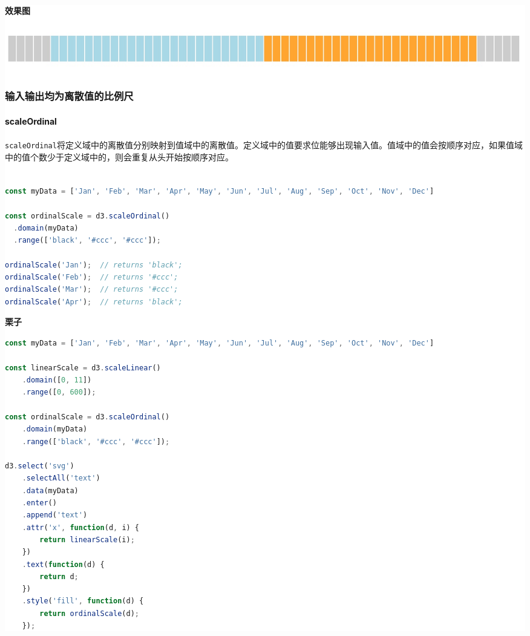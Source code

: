 **效果图**

![](resources/80AAEE96189C177B6B55AB26F2876BFD.jpg)

### 输入输出均为离散值的比例尺

#### scaleOrdinal

`scaleOrdinal`将定义域中的离散值分别映射到值域中的离散值。定义域中的值要求位能够出现输入值。值域中的值会按顺序对应，如果值域中的值个数少于定义域中的，则会重复从头开始按顺序对应。

```js

const myData = ['Jan', 'Feb', 'Mar', 'Apr', 'May', 'Jun', 'Jul', 'Aug', 'Sep', 'Oct', 'Nov', 'Dec']

const ordinalScale = d3.scaleOrdinal()
  .domain(myData)
  .range(['black', '#ccc', '#ccc']);

ordinalScale('Jan');  // returns 'black';
ordinalScale('Feb');  // returns '#ccc';
ordinalScale('Mar');  // returns '#ccc';
ordinalScale('Apr');  // returns 'black';
```

**栗子**

```js
const myData = ['Jan', 'Feb', 'Mar', 'Apr', 'May', 'Jun', 'Jul', 'Aug', 'Sep', 'Oct', 'Nov', 'Dec']

const linearScale = d3.scaleLinear()
	.domain([0, 11])
	.range([0, 600]);

const ordinalScale = d3.scaleOrdinal()
	.domain(myData)
	.range(['black', '#ccc', '#ccc']);

d3.select('svg')
	.selectAll('text')
	.data(myData)
	.enter()
	.append('text')
	.attr('x', function(d, i) {
		return linearScale(i);
	})
	.text(function(d) {
		return d;
	})
	.style('fill', function(d) {
		return ordinalScale(d);
	});
```
